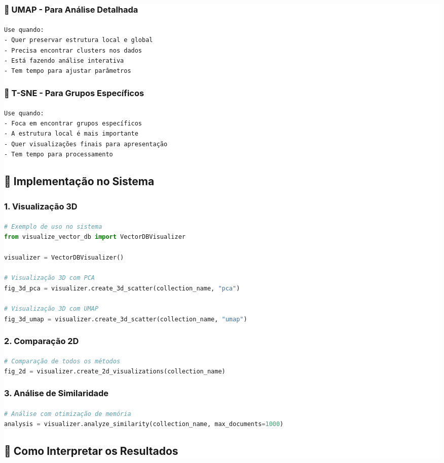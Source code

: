 ### **🌌 UMAP - Para Análise Detalhada**

```
Use quando:
- Quer preservar estrutura local e global
- Precisa encontrar clusters nos dados
- Está fazendo análise interativa
- Tem tempo para ajustar parâmetros
```

### **🎯 T-SNE - Para Grupos Específicos**

```
Use quando:
- Foca em encontrar grupos específicos
- A estrutura local é mais importante
- Quer visualizações finais para apresentação
- Tem tempo para processamento
```

## 🚀 **Implementação no Sistema**

### **1. Visualização 3D**

```python
# Exemplo de uso no sistema
from visualize_vector_db import VectorDBVisualizer

visualizer = VectorDBVisualizer()

# Visualização 3D com PCA
fig_3d_pca = visualizer.create_3d_scatter(collection_name, "pca")

# Visualização 3D com UMAP
fig_3d_umap = visualizer.create_3d_scatter(collection_name, "umap")
```

### **2. Comparação 2D**

```python
# Comparação de todos os métodos
fig_2d = visualizer.create_2d_visualizations(collection_name)
```

### **3. Análise de Similaridade**

```python
# Análise com otimização de memória
analysis = visualizer.analyze_similarity(collection_name, max_documents=1000)
```

## 🎨 **Como Interpretar os Resultados**
